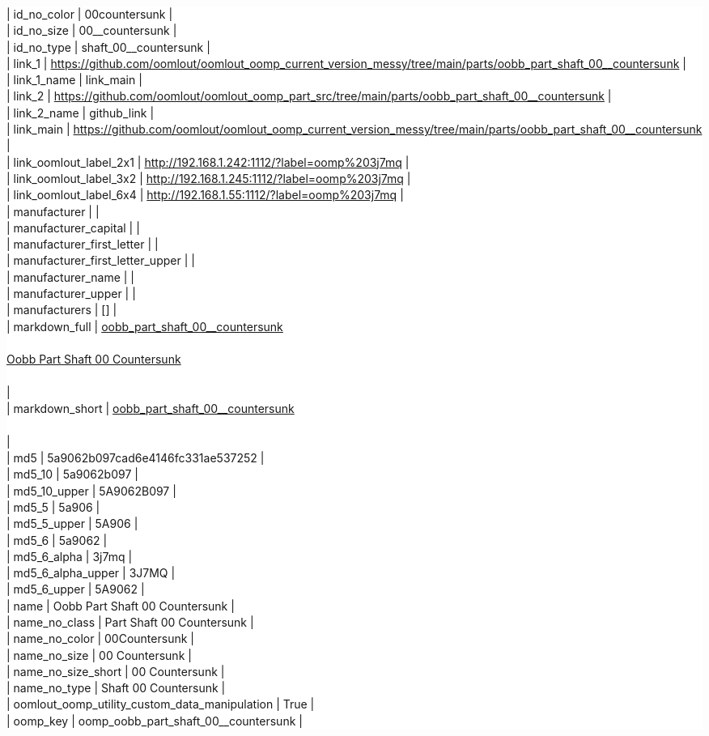 | id_no_color | 00countersunk |  
| id_no_size | 00__countersunk |  
| id_no_type | shaft_00__countersunk |  
| link_1 | https://github.com/oomlout/oomlout_oomp_current_version_messy/tree/main/parts/oobb_part_shaft_00__countersunk |  
| link_1_name | link_main |  
| link_2 | https://github.com/oomlout/oomlout_oomp_part_src/tree/main/parts/oobb_part_shaft_00__countersunk |  
| link_2_name | github_link |  
| link_main | https://github.com/oomlout/oomlout_oomp_current_version_messy/tree/main/parts/oobb_part_shaft_00__countersunk |  
| link_oomlout_label_2x1 | http://192.168.1.242:1112/?label=oomp%203j7mq |  
| link_oomlout_label_3x2 | http://192.168.1.245:1112/?label=oomp%203j7mq |  
| link_oomlout_label_6x4 | http://192.168.1.55:1112/?label=oomp%203j7mq |  
| manufacturer |  |  
| manufacturer_capital |  |  
| manufacturer_first_letter |  |  
| manufacturer_first_letter_upper |  |  
| manufacturer_name |  |  
| manufacturer_upper |  |  
| manufacturers | [] |  
| markdown_full | [oobb_part_shaft_00__countersunk](https://github.com/oomlout/oomlout_oomp_current_version_messy/tree/main/parts/oobb_part_shaft_00__countersunk)<br>[](https://github.com/oomlout/oomlout_oomp_current_version_messy/tree/main/parts/oobb_part_shaft_00__countersunk)<br>[Oobb Part Shaft 00  Countersunk](https://github.com/oomlout/oomlout_oomp_current_version_messy/tree/main/parts/oobb_part_shaft_00__countersunk)<br><br> |  
| markdown_short | [oobb_part_shaft_00__countersunk](https://github.com/oomlout/oomlout_oomp_current_version_messy/tree/main/parts/oobb_part_shaft_00__countersunk)<br><br> |  
| md5 | 5a9062b097cad6e4146fc331ae537252 |  
| md5_10 | 5a9062b097 |  
| md5_10_upper | 5A9062B097 |  
| md5_5 | 5a906 |  
| md5_5_upper | 5A906 |  
| md5_6 | 5a9062 |  
| md5_6_alpha | 3j7mq |  
| md5_6_alpha_upper | 3J7MQ |  
| md5_6_upper | 5A9062 |  
| name | Oobb Part Shaft 00  Countersunk |  
| name_no_class | Part Shaft 00  Countersunk |  
| name_no_color | 00Countersunk |  
| name_no_size | 00  Countersunk |  
| name_no_size_short | 00  Countersunk |  
| name_no_type | Shaft 00  Countersunk |  
| oomlout_oomp_utility_custom_data_manipulation | True |  
| oomp_key | oomp_oobb_part_shaft_00__countersunk |  